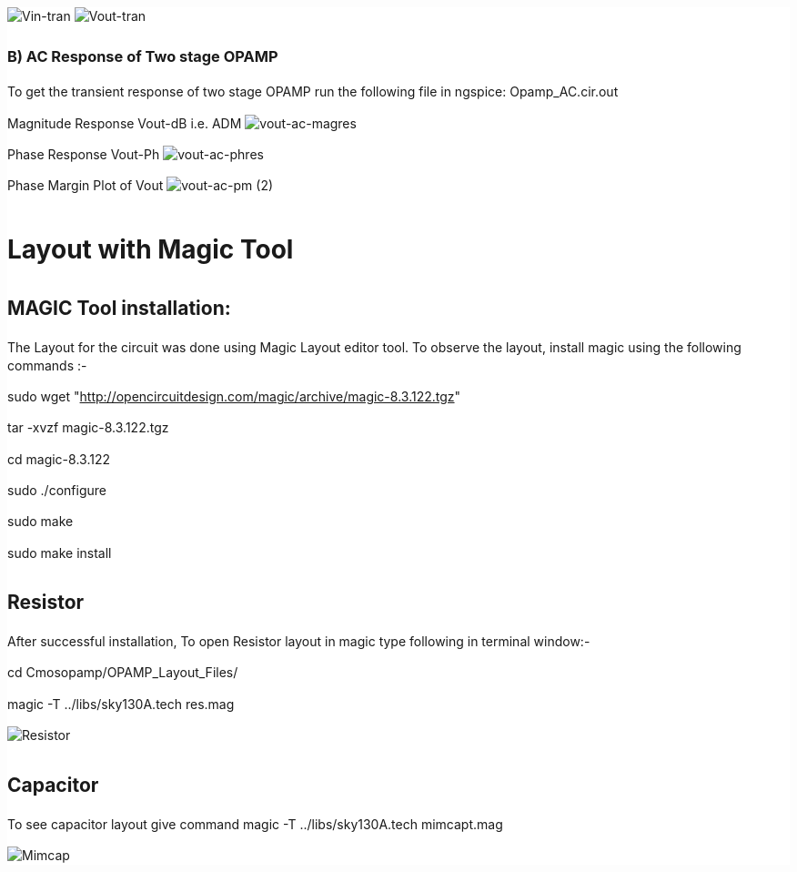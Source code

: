 <img width="921" alt="Vin-tran" src="https://user-images.githubusercontent.com/88900482/130285858-8b30650b-a886-4e35-972b-5ece61a7e057.PNG">


<img width="945" alt="Vout-tran" src="https://user-images.githubusercontent.com/88900482/130286285-eb1cbb5c-641b-47d3-a2c8-aef8183c81c9.PNG">

### B) AC Response of Two stage OPAMP
To get the transient response of two stage OPAMP run the following file in ngspice: Opamp_AC.cir.out

Magnitude Response Vout-dB i.e. ADM 
<img width="937" alt="vout-ac-magres" src="https://user-images.githubusercontent.com/88900482/130286370-f3c78ccf-c60a-47b1-aaed-abaa6ee4a8da.PNG">

Phase Response Vout-Ph
<img width="930" alt="vout-ac-phres" src="https://user-images.githubusercontent.com/88900482/130286446-a1fc6d44-0ce5-4ee9-9e3a-4a0a2d990779.PNG">

Phase Margin Plot of Vout
<img width="930" alt="vout-ac-pm (2)" src="https://user-images.githubusercontent.com/88900482/130286501-edc307f8-15bb-4a09-b437-c6735b6a2be5.PNG">

# Layout with Magic Tool
## MAGIC Tool installation:
The Layout for the circuit was done using Magic Layout editor tool. To observe the layout, install magic using the following commands :-

sudo wget "http://opencircuitdesign.com/magic/archive/magic-8.3.122.tgz"

tar -xvzf magic-8.3.122.tgz

cd magic-8.3.122

sudo ./configure

sudo make

sudo make install


## Resistor
After successful installation, To open Resistor layout in magic type following in terminal window:-

cd Cmosopamp/OPAMP_Layout_Files/

magic -T ../libs/sky130A.tech res.mag


<img width="258" alt="Resistor" src="https://user-images.githubusercontent.com/88900482/130286663-1837abf3-2aca-4d53-a730-280819ec12bf.PNG">

## Capacitor
To see capacitor layout give command    magic -T ../libs/sky130A.tech mimcapt.mag

<img width="277" alt="Mimcap" src="https://user-images.githubusercontent.com/88900482/130286698-14e366b5-dc1c-45ad-94a3-79a59edd8f5d.PNG">
